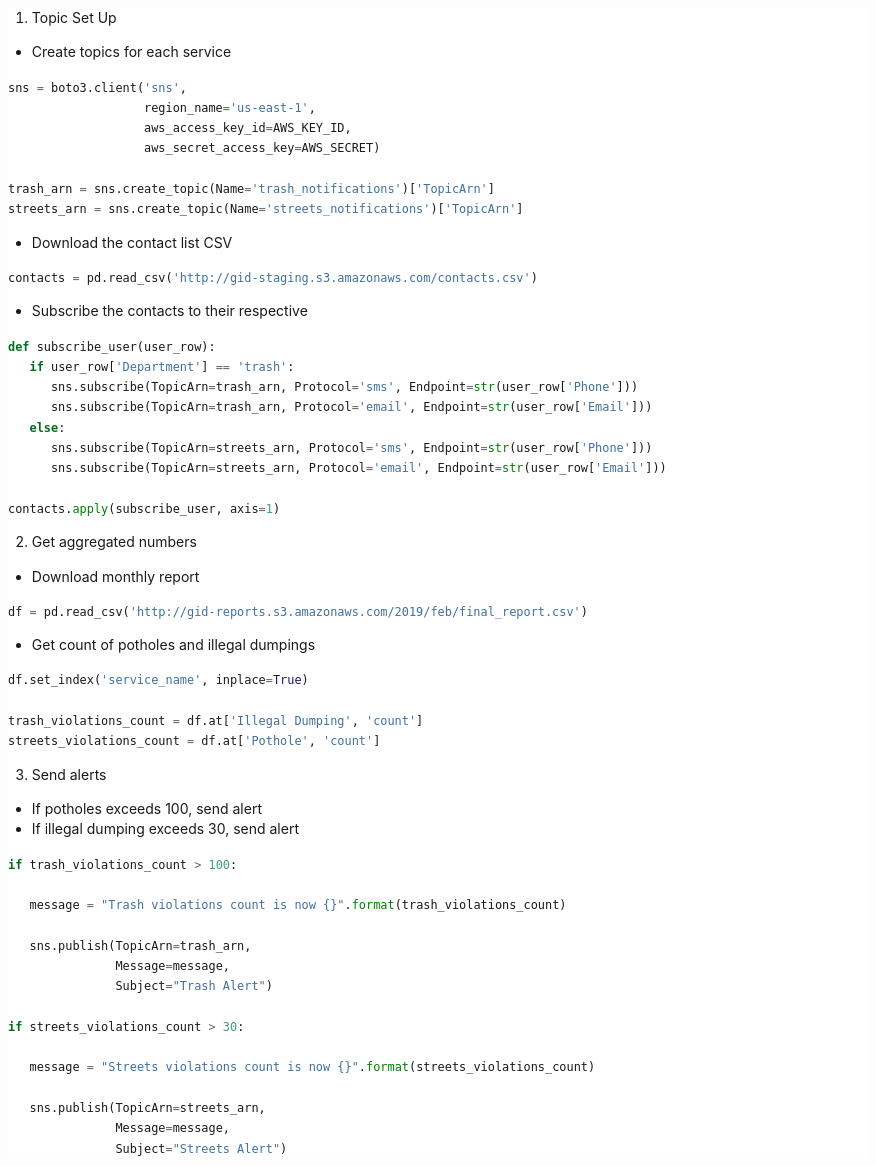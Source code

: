 1) Topic Set Up

- Create topics for each service

```python
sns = boto3.client('sns',
                   region_name='us-east-1',
                   aws_access_key_id=AWS_KEY_ID,
                   aws_secret_access_key=AWS_SECRET)

trash_arn = sns.create_topic(Name='trash_notifications')['TopicArn']
streets_arn = sns.create_topic(Name='streets_notifications')['TopicArn']
```

- Download the contact list CSV

```python
contacts = pd.read_csv('http://gid-staging.s3.amazonaws.com/contacts.csv')
```

- Subscribe the contacts to their respective

```python
def subscribe_user(user_row):
   if user_row['Department'] == 'trash':
      sns.subscribe(TopicArn=trash_arn, Protocol='sms', Endpoint=str(user_row['Phone']))
      sns.subscribe(TopicArn=trash_arn, Protocol='email', Endpoint=str(user_row['Email']))
   else:
      sns.subscribe(TopicArn=streets_arn, Protocol='sms', Endpoint=str(user_row['Phone']))
      sns.subscribe(TopicArn=streets_arn, Protocol='email', Endpoint=str(user_row['Email']))

contacts.apply(subscribe_user, axis=1)
```

2) Get aggregated numbers

- Download monthly report

```python
df = pd.read_csv('http://gid-reports.s3.amazonaws.com/2019/feb/final_report.csv')
```

- Get count of potholes and illegal dumpings

```python
df.set_index('service_name', inplace=True)

trash_violations_count = df.at['Illegal Dumping', 'count']
streets_violations_count = df.at['Pothole', 'count']
```

3) Send alerts

- If potholes exceeds 100, send alert
- If illegal dumping exceeds 30, send alert

```python
if trash_violations_count > 100:

   message = "Trash violations count is now {}".format(trash_violations_count)

   sns.publish(TopicArn=trash_arn,
               Message=message,
               Subject="Trash Alert")

if streets_violations_count > 30:

   message = "Streets violations count is now {}".format(streets_violations_count)

   sns.publish(TopicArn=streets_arn,
               Message=message,
               Subject="Streets Alert")
```